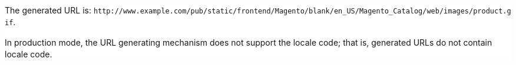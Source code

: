   </tbody>
</table>

<p>The generated URL is: <code>http://www.example.com/pub/static/frontend/Magento/blank/en_US/Magento_Catalog/web/images/product.gif</code>.</p>
<div class="bs-callout bs-callout-info" id="info">
 <p>In production mode, the URL generating mechanism does not support the locale code; that is, generated URLs do not contain locale code.</p>
